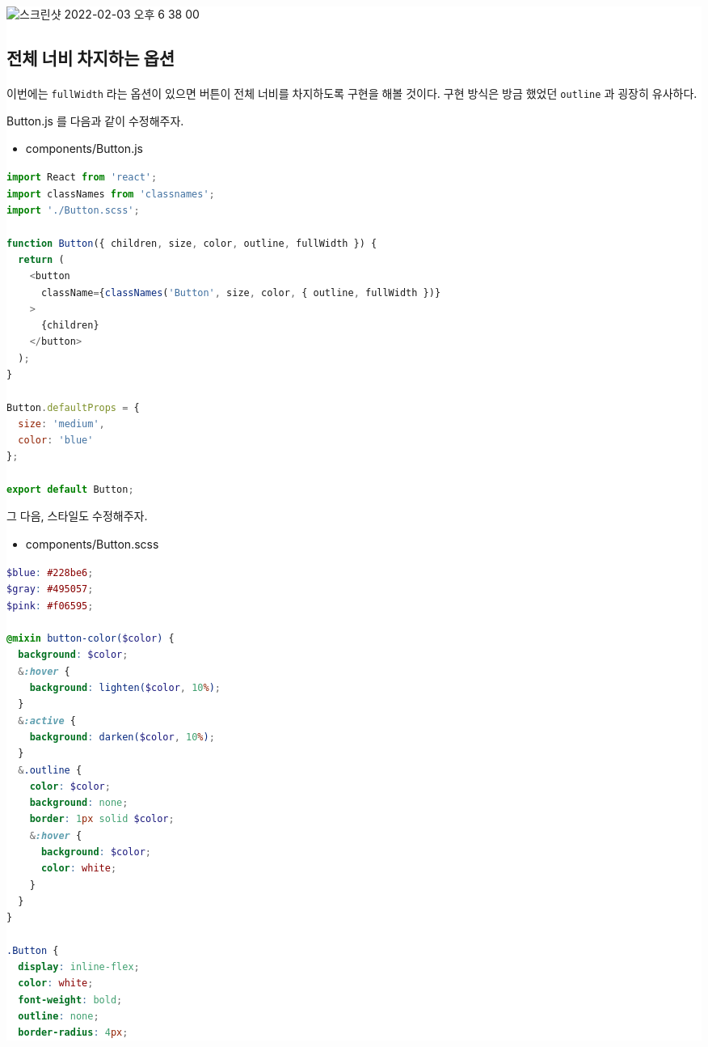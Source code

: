 <img width="651" alt="스크린샷 2022-02-03 오후 6 38 00" src="https://user-images.githubusercontent.com/44339530/152317303-5901964a-be78-4c4b-a007-a0145a642304.png">

## 전체 너비 차지하는 옵션
이번에는 `fullWidth` 라는 옵션이 있으면 버튼이 전체 너비를 차지하도록 구현을 해볼 것이다. 구현 방식은 방금 했었던 `outline` 과 굉장히 유사하다.

Button.js 를 다음과 같이 수정해주자.

- components/Button.js

```javascript
import React from 'react';
import classNames from 'classnames';
import './Button.scss';

function Button({ children, size, color, outline, fullWidth }) {
  return (
    <button
      className={classNames('Button', size, color, { outline, fullWidth })}
    >
      {children}
    </button>
  );
}

Button.defaultProps = {
  size: 'medium',
  color: 'blue'
};

export default Button;
```

그 다음, 스타일도 수정해주자.

- components/Button.scss

```scss
$blue: #228be6;
$gray: #495057;
$pink: #f06595;

@mixin button-color($color) {
  background: $color;
  &:hover {
    background: lighten($color, 10%);
  }
  &:active {
    background: darken($color, 10%);
  }
  &.outline {
    color: $color;
    background: none;
    border: 1px solid $color;
    &:hover {
      background: $color;
      color: white;
    }
  }
}

.Button {
  display: inline-flex;
  color: white;
  font-weight: bold;
  outline: none;
  border-radius: 4px;
```